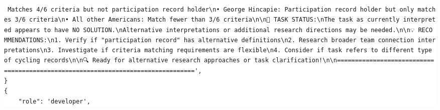 ```
 Matches 4/6 criteria but not participation record holder\n• George Hincapie: Participation record holder but only matches 3/6 criteria\n• All other Americans: Match fewer than 3/6 criteria\n\n🤔 TASK STATUS:\nThe task as currently interpreted appears to have NO SOLUTION.\nAlternative interpretations or additional research directions may be needed.\n\n💡 RECOMMENDATIONS:\n1. Verify if "participation record" has alternative definitions\n2. Research broader team connection interpretations\n3. Investigate if criteria matching requirements are flexible\n4. Consider if task refers to different type of cycling records\n\n🔍 Ready for alternative research approaches or task clarification!\n\n================================================================================',
}
{
    "role": 'developer',
```